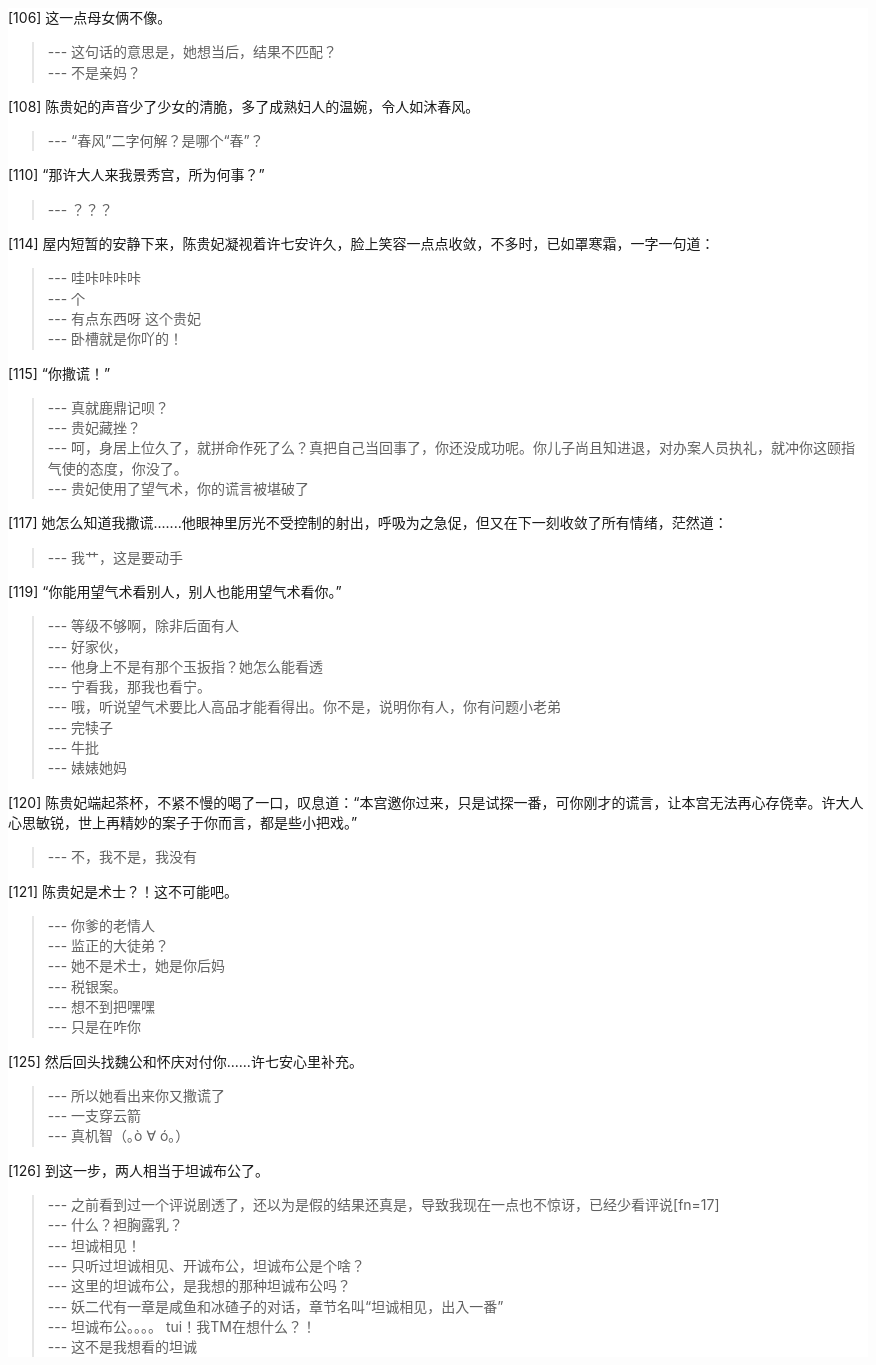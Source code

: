 [106] 这一点母女俩不像。
>--- 这句话的意思是，她想当后，结果不匹配？<br>
>--- 不是亲妈？<br>

[108] 陈贵妃的声音少了少女的清脆，多了成熟妇人的温婉，令人如沐春风。
>--- “春风”二字何解？是哪个“春”？<br>

[110] “那许大人来我景秀宫，所为何事？”
>--- ？？？<br>

[114] 屋内短暂的安静下来，陈贵妃凝视着许七安许久，脸上笑容一点点收敛，不多时，已如罩寒霜，一字一句道：
>--- 哇咔咔咔咔<br>
>--- 个<br>
>--- 有点东西呀 这个贵妃<br>
>--- 卧槽就是你吖的！<br>

[115] “你撒谎！”
>--- 真就鹿鼎记呗？<br>
>--- 贵妃藏挫？<br>
>--- 呵，身居上位久了，就拼命作死了么？真把自己当回事了，你还没成功呢。你儿子尚且知进退，对办案人员执礼，就冲你这颐指气使的态度，你没了。<br>
>--- 贵妃使用了望气术，你的谎言被堪破了<br>

[117] 她怎么知道我撒谎.......他眼神里厉光不受控制的射出，呼吸为之急促，但又在下一刻收敛了所有情绪，茫然道：
>--- 我艹，这是要动手<br>

[119] “你能用望气术看别人，别人也能用望气术看你。”
>--- 等级不够啊，除非后面有人<br>
>--- 好家伙，<br>
>--- 他身上不是有那个玉扳指？她怎么能看透<br>
>--- 宁看我，那我也看宁。<br>
>--- 哦，听说望气术要比人高品才能看得出。你不是，说明你有人，你有问题小老弟<br>
>--- 完犊子<br>
>--- 牛批<br>
>--- 婊婊她妈<br>

[120] 陈贵妃端起茶杯，不紧不慢的喝了一口，叹息道：“本宫邀你过来，只是试探一番，可你刚才的谎言，让本宫无法再心存侥幸。许大人心思敏锐，世上再精妙的案子于你而言，都是些小把戏。”
>--- 不，我不是，我没有<br>

[121] 陈贵妃是术士？！这不可能吧。
>--- 你爹的老情人<br>
>--- 监正的大徒弟？<br>
>--- 她不是术士，她是你后妈<br>
>--- 税银案。<br>
>--- 想不到把嘿嘿<br>
>--- 只是在咋你<br>

[125] 然后回头找魏公和怀庆对付你......许七安心里补充。
>--- 所以她看出来你又撒谎了<br>
>--- 一支穿云箭<br>
>--- 真机智（｡ò ∀ ó｡）<br>

[126] 到这一步，两人相当于坦诚布公了。
>--- 之前看到过一个评说剧透了，还以为是假的结果还真是，导致我现在一点也不惊讶，已经少看评说[fn=17]<br>
>--- 什么？袒胸露乳？<br>
>--- 坦诚相见！<br>
>--- 只听过坦诚相见、开诚布公，坦诚布公是个啥？<br>
>--- 这里的坦诚布公，是我想的那种坦诚布公吗？<br>
>--- 妖二代有一章是咸鱼和冰碴子的对话，章节名叫“坦诚相见，出入一番”<br>
>--- 坦诚布公。。。。
tui！我TM在想什么？！<br>
>--- 这不是我想看的坦诚<br>
